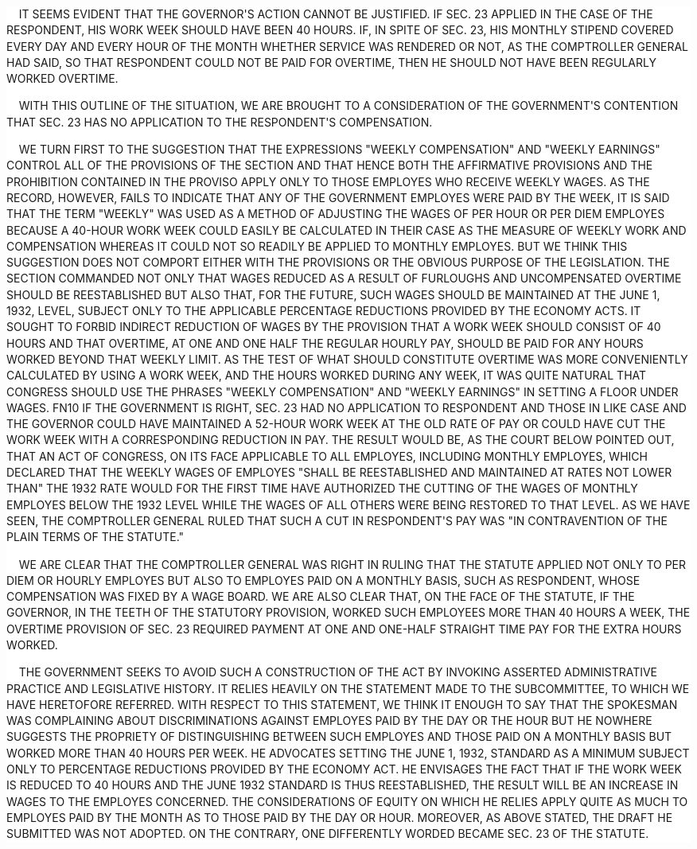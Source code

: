     IT SEEMS EVIDENT THAT THE GOVERNOR'S ACTION CANNOT BE JUSTIFIED.  IF SEC. 23 APPLIED IN THE CASE OF THE RESPONDENT, HIS WORK WEEK SHOULD HAVE BEEN 40 HOURS.  IF, IN SPITE OF SEC. 23, HIS MONTHLY STIPEND COVERED EVERY DAY AND EVERY HOUR OF THE MONTH WHETHER SERVICE WAS RENDERED OR NOT, AS THE COMPTROLLER GENERAL HAD SAID, SO THAT RESPONDENT COULD NOT BE PAID FOR OVERTIME, THEN HE SHOULD NOT HAVE BEEN REGULARLY WORKED OVERTIME.

    WITH THIS OUTLINE OF THE SITUATION, WE ARE BROUGHT TO A CONSIDERATION OF THE GOVERNMENT'S CONTENTION THAT SEC. 23 HAS NO APPLICATION TO THE RESPONDENT'S COMPENSATION.

    WE TURN FIRST TO THE SUGGESTION THAT THE EXPRESSIONS "WEEKLY COMPENSATION" AND "WEEKLY EARNINGS" CONTROL ALL OF THE PROVISIONS OF THE SECTION AND THAT HENCE BOTH THE AFFIRMATIVE PROVISIONS AND THE PROHIBITION CONTAINED IN THE PROVISO APPLY ONLY TO THOSE EMPLOYES WHO RECEIVE WEEKLY WAGES.  AS THE RECORD, HOWEVER, FAILS TO INDICATE THAT ANY OF THE GOVERNMENT EMPLOYES WERE PAID BY THE WEEK, IT IS SAID THAT THE TERM "WEEKLY" WAS USED AS A METHOD OF ADJUSTING THE WAGES OF PER HOUR OR PER DIEM EMPLOYES BECAUSE A 40-HOUR WORK WEEK COULD EASILY BE CALCULATED IN THEIR CASE AS THE MEASURE OF WEEKLY WORK AND COMPENSATION WHEREAS IT COULD NOT SO READILY BE APPLIED TO MONTHLY EMPLOYES.  BUT WE THINK THIS SUGGESTION DOES NOT COMPORT EITHER WITH THE PROVISIONS OR THE OBVIOUS PURPOSE OF THE LEGISLATION.  THE SECTION COMMANDED NOT ONLY THAT WAGES REDUCED AS A RESULT OF FURLOUGHS AND UNCOMPENSATED OVERTIME SHOULD BE REESTABLISHED BUT ALSO THAT, FOR THE FUTURE, SUCH WAGES SHOULD BE MAINTAINED AT THE JUNE 1, 1932, LEVEL, SUBJECT ONLY TO THE APPLICABLE PERCENTAGE REDUCTIONS PROVIDED BY THE ECONOMY ACTS.  IT SOUGHT TO FORBID INDIRECT REDUCTION OF WAGES BY THE PROVISION THAT A WORK WEEK SHOULD CONSIST OF 40 HOURS AND THAT OVERTIME, AT ONE AND ONE HALF THE REGULAR HOURLY PAY, SHOULD BE PAID FOR ANY HOURS WORKED BEYOND THAT WEEKLY LIMIT.  AS THE TEST OF WHAT SHOULD CONSTITUTE OVERTIME WAS MORE CONVENIENTLY CALCULATED BY USING A WORK WEEK, AND THE HOURS WORKED DURING ANY WEEK, IT WAS QUITE NATURAL THAT CONGRESS SHOULD USE THE PHRASES "WEEKLY COMPENSATION" AND "WEEKLY EARNINGS" IN SETTING A FLOOR UNDER WAGES.  FN10    IF THE GOVERNMENT IS RIGHT, SEC. 23 HAD NO APPLICATION TO RESPONDENT AND THOSE IN LIKE CASE AND THE GOVERNOR COULD HAVE MAINTAINED A 52-HOUR WORK WEEK AT THE OLD RATE OF PAY OR COULD HAVE CUT THE WORK WEEK WITH A CORRESPONDING REDUCTION IN PAY.  THE RESULT WOULD BE, AS THE COURT BELOW POINTED OUT, THAT AN ACT OF CONGRESS, ON ITS FACE APPLICABLE TO ALL EMPLOYES, INCLUDING MONTHLY EMPLOYES, WHICH DECLARED THAT THE WEEKLY WAGES OF EMPLOYES "SHALL BE REESTABLISHED AND MAINTAINED AT RATES NOT LOWER THAN" THE 1932 RATE WOULD FOR THE FIRST TIME HAVE AUTHORIZED THE CUTTING OF THE WAGES OF MONTHLY EMPLOYES BELOW THE 1932 LEVEL WHILE THE WAGES OF ALL OTHERS WERE BEING RESTORED TO THAT LEVEL.  AS WE HAVE SEEN, THE COMPTROLLER GENERAL RULED THAT SUCH A CUT IN RESPONDENT'S PAY WAS "IN CONTRAVENTION OF THE PLAIN TERMS OF THE STATUTE."

    WE ARE CLEAR THAT THE COMPTROLLER GENERAL WAS RIGHT IN RULING THAT THE STATUTE APPLIED NOT ONLY TO PER DIEM OR HOURLY EMPLOYES BUT ALSO TO EMPLOYES PAID ON A MONTHLY BASIS, SUCH AS RESPONDENT, WHOSE COMPENSATION WAS FIXED BY A WAGE BOARD.  WE ARE ALSO CLEAR THAT, ON THE FACE OF THE STATUTE, IF THE GOVERNOR, IN THE TEETH OF THE STATUTORY PROVISION, WORKED SUCH EMPLOYEES MORE THAN 40 HOURS A WEEK, THE OVERTIME PROVISION OF SEC. 23 REQUIRED PAYMENT AT ONE AND ONE-HALF STRAIGHT TIME PAY FOR THE EXTRA HOURS WORKED.

    THE GOVERNMENT SEEKS TO AVOID SUCH A CONSTRUCTION OF THE ACT BY INVOKING ASSERTED ADMINISTRATIVE PRACTICE AND LEGISLATIVE HISTORY.  IT RELIES HEAVILY ON THE STATEMENT MADE TO THE SUBCOMMITTEE, TO WHICH WE HAVE HERETOFORE REFERRED.  WITH RESPECT TO THIS STATEMENT, WE THINK IT ENOUGH TO SAY THAT THE SPOKESMAN WAS COMPLAINING ABOUT DISCRIMINATIONS AGAINST EMPLOYES PAID BY THE DAY OR THE HOUR BUT HE NOWHERE SUGGESTS THE PROPRIETY OF DISTINGUISHING BETWEEN SUCH EMPLOYES AND THOSE PAID ON A MONTHLY BASIS BUT WORKED MORE THAN 40 HOURS PER WEEK.  HE ADVOCATES SETTING THE JUNE 1, 1932, STANDARD AS A MINIMUM SUBJECT ONLY TO PERCENTAGE REDUCTIONS PROVIDED BY THE ECONOMY ACT.  HE ENVISAGES THE FACT THAT IF THE WORK WEEK IS REDUCED TO 40 HOURS AND THE JUNE 1932 STANDARD IS THUS REESTABLISHED, THE RESULT WILL BE AN INCREASE IN WAGES TO THE EMPLOYES CONCERNED.  THE CONSIDERATIONS OF EQUITY ON WHICH HE RELIES APPLY QUITE AS MUCH TO EMPLOYES PAID BY THE MONTH AS TO THOSE PAID BY THE DAY OR HOUR.  MOREOVER, AS ABOVE STATED, THE DRAFT HE SUBMITTED WAS NOT ADOPTED.  ON THE CONTRARY, ONE DIFFERENTLY WORDED BECAME SEC. 23 OF THE STATUTE.
